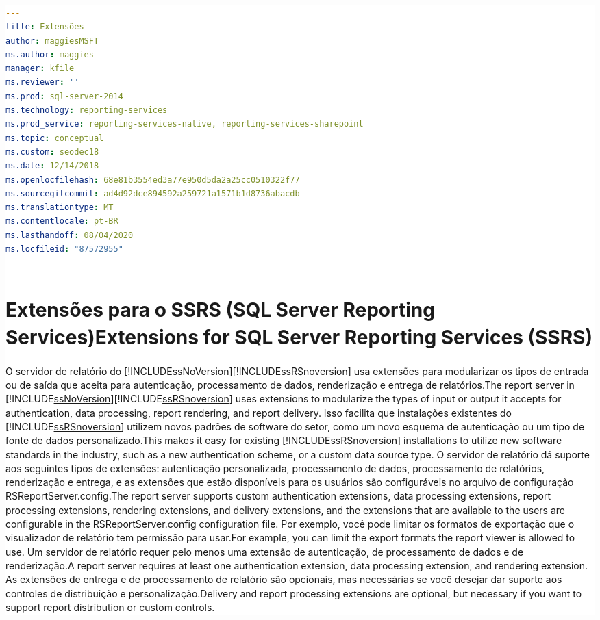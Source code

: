 ```yaml
---
title: Extensões
author: maggiesMSFT
ms.author: maggies
manager: kfile
ms.reviewer: ''
ms.prod: sql-server-2014
ms.technology: reporting-services
ms.prod_service: reporting-services-native, reporting-services-sharepoint
ms.topic: conceptual
ms.custom: seodec18
ms.date: 12/14/2018
ms.openlocfilehash: 68e81b3554ed3a77e950d5da2a25cc0510322f77
ms.sourcegitcommit: ad4d92dce894592a259721a1571b1d8736abacdb
ms.translationtype: MT
ms.contentlocale: pt-BR
ms.lasthandoff: 08/04/2020
ms.locfileid: "87572955"
---
```

# <a name="extensions-for-sql-server-reporting-services-ssrs"></a><span data-ttu-id="2805b-102">Extensões para o SSRS (SQL Server Reporting Services)</span><span class="sxs-lookup"><span data-stu-id="2805b-102">Extensions for SQL Server Reporting Services (SSRS)</span></span>

  <span data-ttu-id="2805b-103">O servidor de relatório do [!INCLUDE[ssNoVersion](../includes/ssnoversion-md.md)][!INCLUDE[ssRSnoversion](../includes/ssrsnoversion-md.md)] usa extensões para modularizar os tipos de entrada ou de saída que aceita para autenticação, processamento de dados, renderização e entrega de relatórios.</span><span class="sxs-lookup"><span data-stu-id="2805b-103">The report server in [!INCLUDE[ssNoVersion](../includes/ssnoversion-md.md)][!INCLUDE[ssRSnoversion](../includes/ssrsnoversion-md.md)] uses extensions to modularize the types of input or output it accepts for authentication, data processing, report rendering, and report delivery.</span></span> <span data-ttu-id="2805b-104">Isso facilita que instalações existentes do [!INCLUDE[ssRSnoversion](../includes/ssrsnoversion-md.md)] utilizem novos padrões de software do setor, como um novo esquema de autenticação ou um tipo de fonte de dados personalizado.</span><span class="sxs-lookup"><span data-stu-id="2805b-104">This makes it easy for existing [!INCLUDE[ssRSnoversion](../includes/ssrsnoversion-md.md)] installations to utilize new software standards in the industry, such as a new authentication scheme, or a custom data source type.</span></span> <span data-ttu-id="2805b-105">O servidor de relatório dá suporte aos seguintes tipos de extensões: autenticação personalizada, processamento de dados, processamento de relatórios, renderização e entrega, e as extensões que estão disponíveis para os usuários são configuráveis no arquivo de configuração RSReportServer.config.</span><span class="sxs-lookup"><span data-stu-id="2805b-105">The report server supports custom authentication extensions, data processing extensions, report processing extensions, rendering extensions, and delivery extensions, and the extensions that are available to the users are configurable in the RSReportServer.config configuration file.</span></span> <span data-ttu-id="2805b-106">Por exemplo, você pode limitar os formatos de exportação que o visualizador de relatório tem permissão para usar.</span><span class="sxs-lookup"><span data-stu-id="2805b-106">For example, you can limit the export formats the report viewer is allowed to use.</span></span> <span data-ttu-id="2805b-107">Um servidor de relatório requer pelo menos uma extensão de autenticação, de processamento de dados e de renderização.</span><span class="sxs-lookup"><span data-stu-id="2805b-107">A report server requires at least one authentication extension, data processing extension, and rendering extension.</span></span> <span data-ttu-id="2805b-108">As extensões de entrega e de processamento de relatório são opcionais, mas necessárias se você desejar dar suporte aos controles de distribuição e personalização.</span><span class="sxs-lookup"><span data-stu-id="2805b-108">Delivery and report processing extensions are optional, but necessary if you want to support report distribution or custom controls.</span></span>  
  